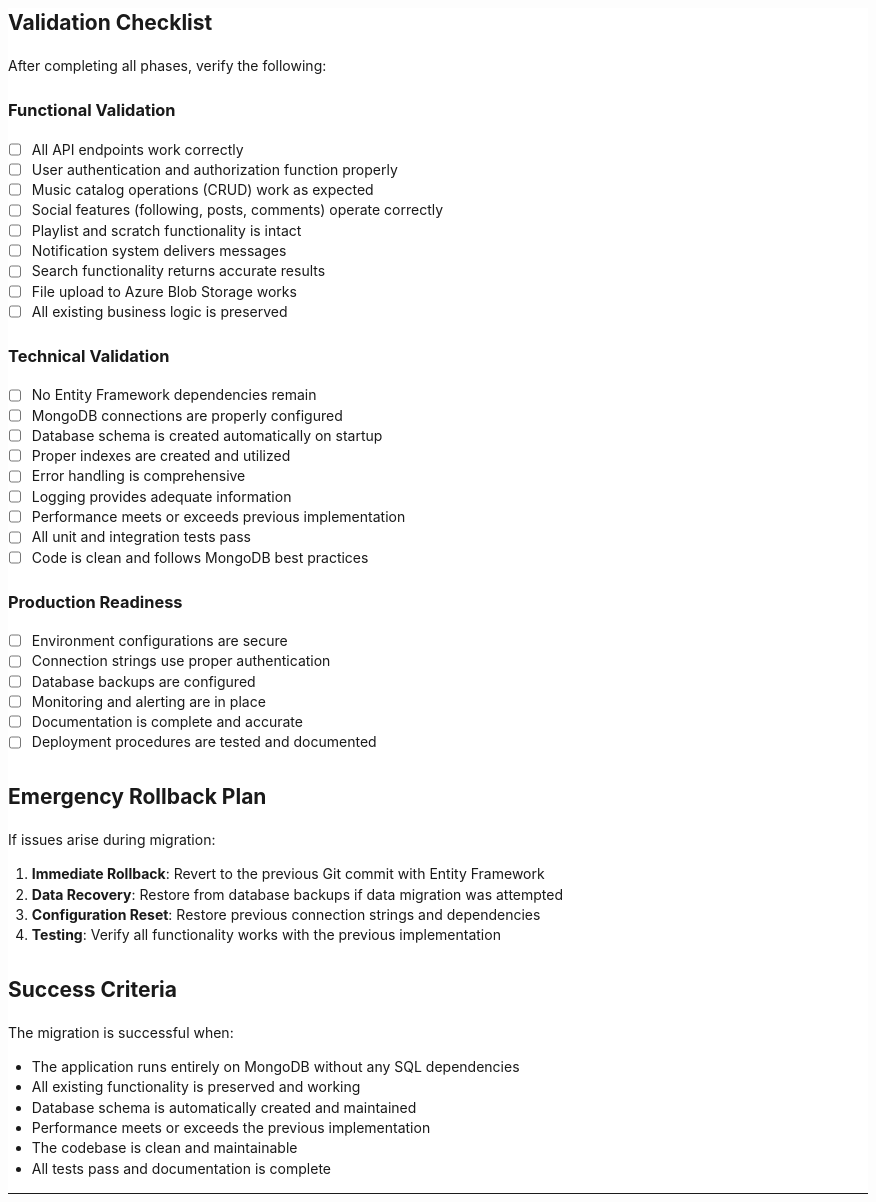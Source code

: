 ## Validation Checklist

After completing all phases, verify the following:

### Functional Validation
- [ ] All API endpoints work correctly
- [ ] User authentication and authorization function properly
- [ ] Music catalog operations (CRUD) work as expected
- [ ] Social features (following, posts, comments) operate correctly
- [ ] Playlist and scratch functionality is intact
- [ ] Notification system delivers messages
- [ ] Search functionality returns accurate results
- [ ] File upload to Azure Blob Storage works
- [ ] All existing business logic is preserved

### Technical Validation
- [ ] No Entity Framework dependencies remain
- [ ] MongoDB connections are properly configured
- [ ] Database schema is created automatically on startup
- [ ] Proper indexes are created and utilized
- [ ] Error handling is comprehensive
- [ ] Logging provides adequate information
- [ ] Performance meets or exceeds previous implementation
- [ ] All unit and integration tests pass
- [ ] Code is clean and follows MongoDB best practices

### Production Readiness
- [ ] Environment configurations are secure
- [ ] Connection strings use proper authentication
- [ ] Database backups are configured
- [ ] Monitoring and alerting are in place
- [ ] Documentation is complete and accurate
- [ ] Deployment procedures are tested and documented

## Emergency Rollback Plan

If issues arise during migration:

1. **Immediate Rollback**: Revert to the previous Git commit with Entity Framework
2. **Data Recovery**: Restore from database backups if data migration was attempted
3. **Configuration Reset**: Restore previous connection strings and dependencies
4. **Testing**: Verify all functionality works with the previous implementation

## Success Criteria

The migration is successful when:
- The application runs entirely on MongoDB without any SQL dependencies
- All existing functionality is preserved and working
- Database schema is automatically created and maintained
- Performance meets or exceeds the previous implementation
- The codebase is clean and maintainable
- All tests pass and documentation is complete

---